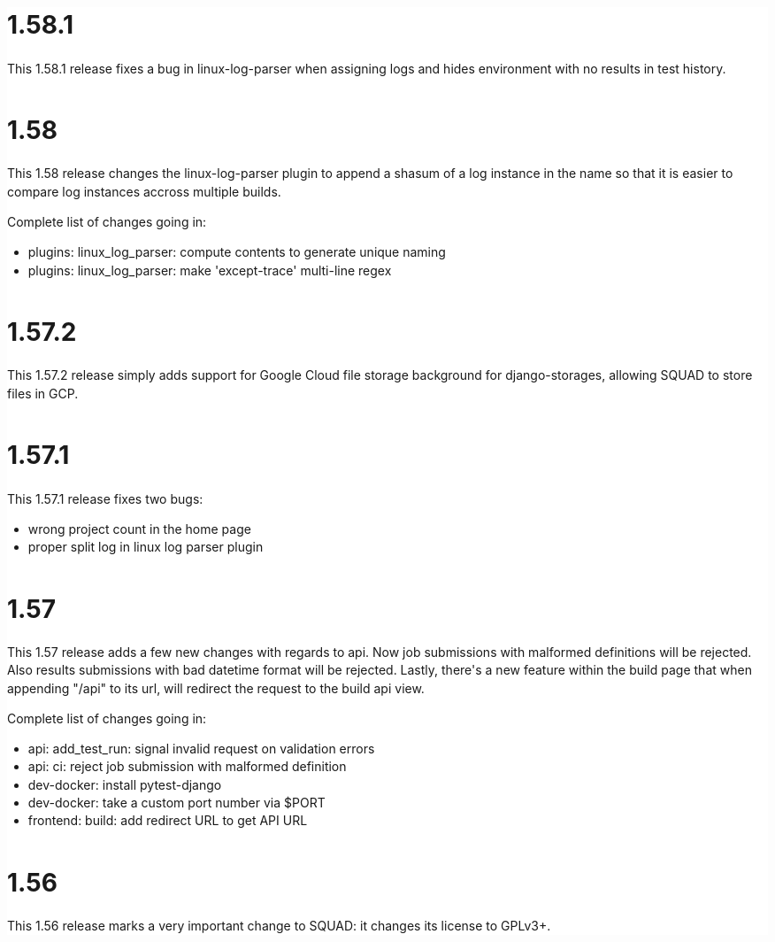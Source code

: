 # 1.58.1

This 1.58.1 release fixes a bug in linux-log-parser when assigning logs
and hides environment with no results in test history.

# 1.58

This 1.58 release changes the linux-log-parser plugin to append
a shasum of a log instance in the name so that it is easier to compare
log instances accross multiple builds.

Complete list of changes going in:

* plugins: linux_log_parser: compute contents to generate unique naming
* plugins: linux_log_parser: make 'except-trace' multi-line regex

# 1.57.2

This 1.57.2 release simply adds support for Google Cloud
file storage background for django-storages, allowing SQUAD
to store files in GCP.

# 1.57.1

This 1.57.1 release fixes two bugs:
* wrong project count in the home page
* proper split log in linux log parser plugin

# 1.57

This 1.57 release adds a few new changes with regards to api. Now job submissions
with malformed definitions will be rejected. Also results submissions with bad
datetime format will be rejected. Lastly, there's a new feature within the build
page that when appending "/api" to its url, will redirect the request to the
build api view.

Complete list of changes going in:

* api: add_test_run: signal invalid request on validation errors
* api: ci: reject job submission with malformed definition
* dev-docker: install pytest-django
* dev-docker: take a custom port number via $PORT
* frontend: build: add redirect URL to get API URL

# 1.56

This 1.56 release marks a very important change to SQUAD: it changes its
license to GPLv3+.
